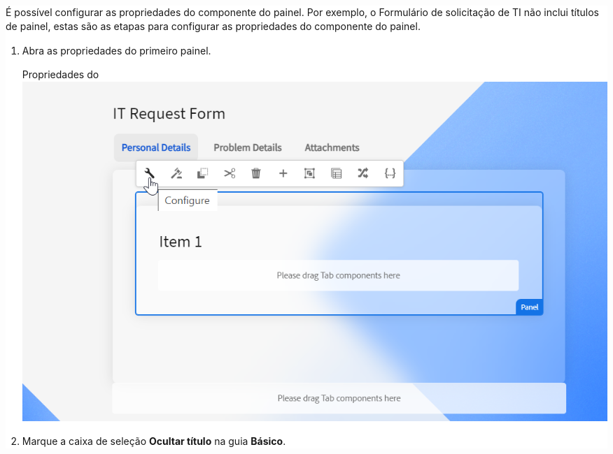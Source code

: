    É possível configurar as propriedades do componente do painel. Por exemplo, o Formulário de solicitação de TI não inclui títulos de painel, estas são as etapas para configurar as propriedades do componente do painel.

1. Abra as propriedades do primeiro painel.

   Propriedades do ![Painel 1](/help/forms/assets/tabs-on-tops-panel1-properties.png)

1. Marque a caixa de seleção **Ocultar título** na guia **Básico**.
